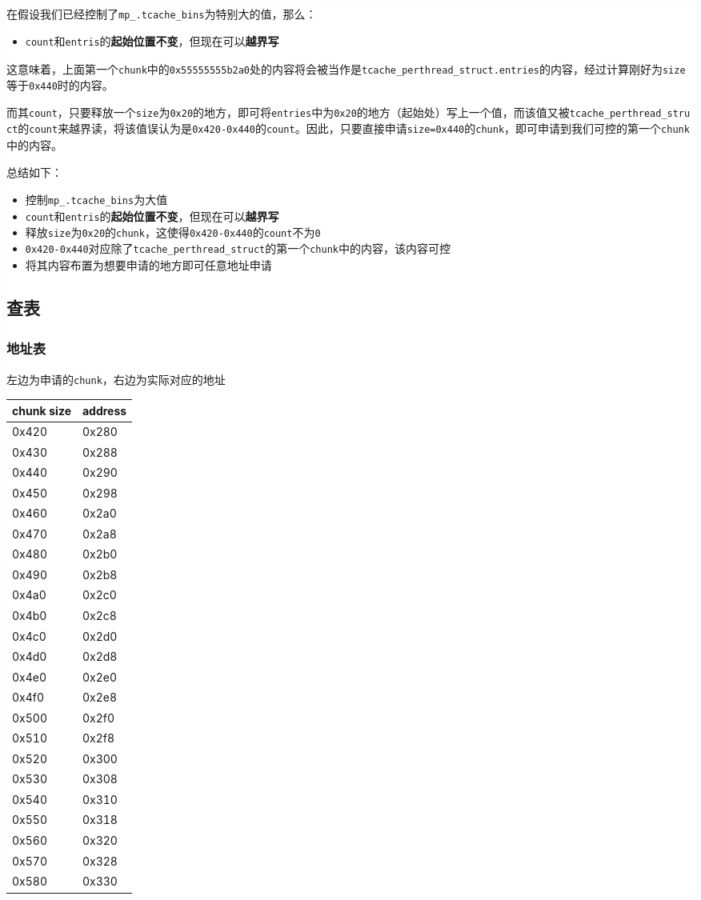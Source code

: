 在假设我们已经控制了`mp_.tcache_bins`为特别大的值，那么：

- `count`和`entris`的**起始位置不变**，但现在可以**越界写**

这意味着，上面第一个`chunk`中的`0x55555555b2a0`处的内容将会被当作是`tcache_perthread_struct.entries`的内容，经过计算刚好为`size`等于`0x440`时的内容。

而其`count`，只要释放一个`size`为`0x20`的地方，即可将`entries`中为`0x20`的地方（起始处）写上一个值，而该值又被`tcache_perthread_struct`的`count`来越界读，将该值误认为是`0x420-0x440`的`count`。因此，只要直接申请`size=0x440`的`chunk`，即可申请到我们可控的第一个`chunk`中的内容。

总结如下：

- 控制`mp_.tcache_bins`为大值
- `count`和`entris`的**起始位置不变**，但现在可以**越界写**
- 释放`size`为`0x20`的`chunk`，这使得`0x420-0x440`的`count`不为`0`
- `0x420-0x440`对应除了`tcache_perthread_struct`的第一个`chunk`中的内容，该内容可控
- 将其内容布置为想要申请的地方即可任意地址申请

## 查表

### 地址表

左边为申请的`chunk`，右边为实际对应的地址

| chunk size | address |
| ---------- | ------- |
| 0x420      | 0x280   |
| 0x430      | 0x288   |
| 0x440      | 0x290   |
| 0x450      | 0x298   |
| 0x460      | 0x2a0   |
| 0x470      | 0x2a8   |
| 0x480      | 0x2b0   |
| 0x490      | 0x2b8   |
| 0x4a0      | 0x2c0   |
| 0x4b0      | 0x2c8   |
| 0x4c0      | 0x2d0   |
| 0x4d0      | 0x2d8   |
| 0x4e0      | 0x2e0   |
| 0x4f0      | 0x2e8   |
| 0x500      | 0x2f0   |
| 0x510      | 0x2f8   |
| 0x520      | 0x300   |
| 0x530      | 0x308   |
| 0x540      | 0x310   |
| 0x550      | 0x318   |
| 0x560      | 0x320   |
| 0x570      | 0x328   |
| 0x580      | 0x330   |